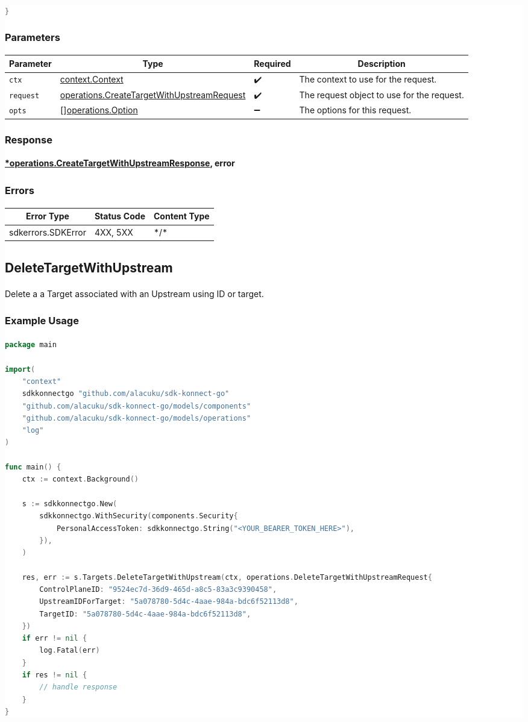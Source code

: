 ```go
}
```

### Parameters

| Parameter                                                                                                | Type                                                                                                     | Required                                                                                                 | Description                                                                                              |
| -------------------------------------------------------------------------------------------------------- | -------------------------------------------------------------------------------------------------------- | -------------------------------------------------------------------------------------------------------- | -------------------------------------------------------------------------------------------------------- |
| `ctx`                                                                                                    | [context.Context](https://pkg.go.dev/context#Context)                                                    | :heavy_check_mark:                                                                                       | The context to use for the request.                                                                      |
| `request`                                                                                                | [operations.CreateTargetWithUpstreamRequest](../../models/operations/createtargetwithupstreamrequest.md) | :heavy_check_mark:                                                                                       | The request object to use for the request.                                                               |
| `opts`                                                                                                   | [][operations.Option](../../models/operations/option.md)                                                 | :heavy_minus_sign:                                                                                       | The options for this request.                                                                            |

### Response

**[*operations.CreateTargetWithUpstreamResponse](../../models/operations/createtargetwithupstreamresponse.md), error**

### Errors

| Error Type         | Status Code        | Content Type       |
| ------------------ | ------------------ | ------------------ |
| sdkerrors.SDKError | 4XX, 5XX           | \*/\*              |

## DeleteTargetWithUpstream

Delete a a Target associated with an Upstream using ID or target.

### Example Usage


```go
package main

import(
	"context"
	sdkkonnectgo "github.com/alacuku/sdk-konnect-go"
	"github.com/alacuku/sdk-konnect-go/models/components"
	"github.com/alacuku/sdk-konnect-go/models/operations"
	"log"
)

func main() {
    ctx := context.Background()

    s := sdkkonnectgo.New(
        sdkkonnectgo.WithSecurity(components.Security{
            PersonalAccessToken: sdkkonnectgo.String("<YOUR_BEARER_TOKEN_HERE>"),
        }),
    )

    res, err := s.Targets.DeleteTargetWithUpstream(ctx, operations.DeleteTargetWithUpstreamRequest{
        ControlPlaneID: "9524ec7d-36d9-465d-a8c5-83a3c9390458",
        UpstreamIDForTarget: "5a078780-5d4c-4aae-984a-bdc6f52113d8",
        TargetID: "5a078780-5d4c-4aae-984a-bdc6f52113d8",
    })
    if err != nil {
        log.Fatal(err)
    }
    if res != nil {
        // handle response
    }
}
```